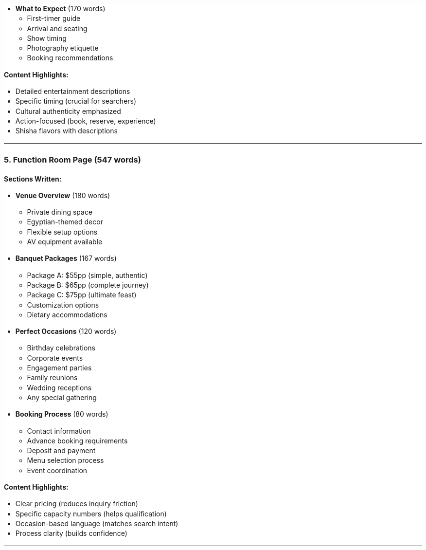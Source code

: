 - **What to Expect** (170 words)
  - First-timer guide
  - Arrival and seating
  - Show timing
  - Photography etiquette
  - Booking recommendations

**Content Highlights:**
- Detailed entertainment descriptions
- Specific timing (crucial for searchers)
- Cultural authenticity emphasized
- Action-focused (book, reserve, experience)
- Shisha flavors with descriptions

---

### 5. Function Room Page (547 words)

**Sections Written:**
- **Venue Overview** (180 words)
  - Private dining space
  - Egyptian-themed decor
  - Flexible setup options
  - AV equipment available

- **Banquet Packages** (167 words)
  - Package A: $55pp (simple, authentic)
  - Package B: $65pp (complete journey)
  - Package C: $75pp (ultimate feast)
  - Customization options
  - Dietary accommodations

- **Perfect Occasions** (120 words)
  - Birthday celebrations
  - Corporate events
  - Engagement parties
  - Family reunions
  - Wedding receptions
  - Any special gathering

- **Booking Process** (80 words)
  - Contact information
  - Advance booking requirements
  - Deposit and payment
  - Menu selection process
  - Event coordination

**Content Highlights:**
- Clear pricing (reduces inquiry friction)
- Specific capacity numbers (helps qualification)
- Occasion-based language (matches search intent)
- Process clarity (builds confidence)

---
